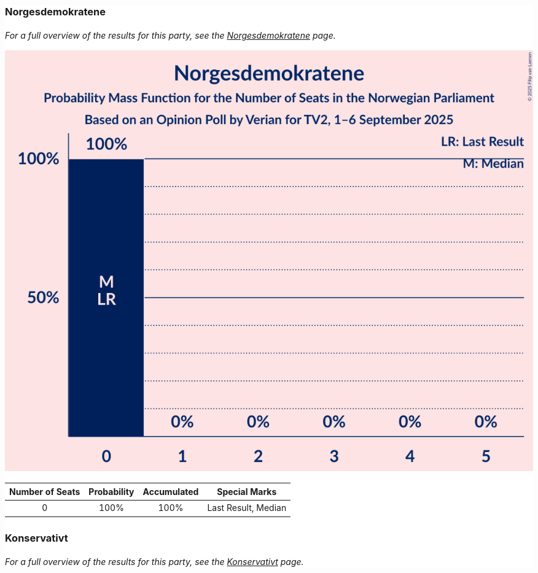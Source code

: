 ### Norgesdemokratene

*For a full overview of the results for this party, see the [Norgesdemokratene](party-norgesdemokratene.html) page.*

![Graph with seats probability mass function not yet produced](2025-09-06-Verian-seats-pmf-norgesdemokratene.png "Seats Probability Mass Function")

| Number of Seats | Probability | Accumulated | Special Marks |
|:---------------:|:-----------:|:-----------:|:-------------:|
| 0 | 100% | 100% | Last Result, Median |

### Konservativt

*For a full overview of the results for this party, see the [Konservativt](party-konservativt.html) page.*
